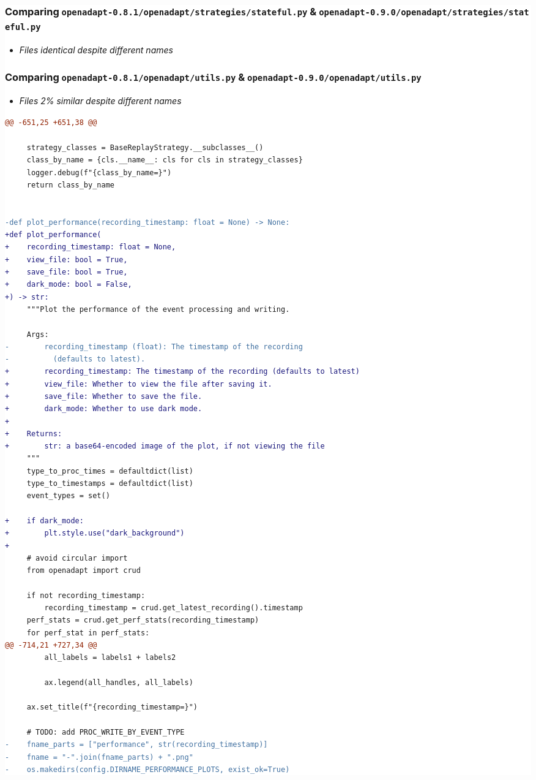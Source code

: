### Comparing `openadapt-0.8.1/openadapt/strategies/stateful.py` & `openadapt-0.9.0/openadapt/strategies/stateful.py`

 * *Files identical despite different names*

### Comparing `openadapt-0.8.1/openadapt/utils.py` & `openadapt-0.9.0/openadapt/utils.py`

 * *Files 2% similar despite different names*

```diff
@@ -651,25 +651,38 @@
 
     strategy_classes = BaseReplayStrategy.__subclasses__()
     class_by_name = {cls.__name__: cls for cls in strategy_classes}
     logger.debug(f"{class_by_name=}")
     return class_by_name
 
 
-def plot_performance(recording_timestamp: float = None) -> None:
+def plot_performance(
+    recording_timestamp: float = None,
+    view_file: bool = True,
+    save_file: bool = True,
+    dark_mode: bool = False,
+) -> str:
     """Plot the performance of the event processing and writing.
 
     Args:
-        recording_timestamp (float): The timestamp of the recording
-          (defaults to latest).
+        recording_timestamp: The timestamp of the recording (defaults to latest)
+        view_file: Whether to view the file after saving it.
+        save_file: Whether to save the file.
+        dark_mode: Whether to use dark mode.
+
+    Returns:
+        str: a base64-encoded image of the plot, if not viewing the file
     """
     type_to_proc_times = defaultdict(list)
     type_to_timestamps = defaultdict(list)
     event_types = set()
 
+    if dark_mode:
+        plt.style.use("dark_background")
+
     # avoid circular import
     from openadapt import crud
 
     if not recording_timestamp:
         recording_timestamp = crud.get_latest_recording().timestamp
     perf_stats = crud.get_perf_stats(recording_timestamp)
     for perf_stat in perf_stats:
@@ -714,21 +727,34 @@
         all_labels = labels1 + labels2
 
         ax.legend(all_handles, all_labels)
 
     ax.set_title(f"{recording_timestamp=}")
 
     # TODO: add PROC_WRITE_BY_EVENT_TYPE
-    fname_parts = ["performance", str(recording_timestamp)]
-    fname = "-".join(fname_parts) + ".png"
-    os.makedirs(config.DIRNAME_PERFORMANCE_PLOTS, exist_ok=True)
```